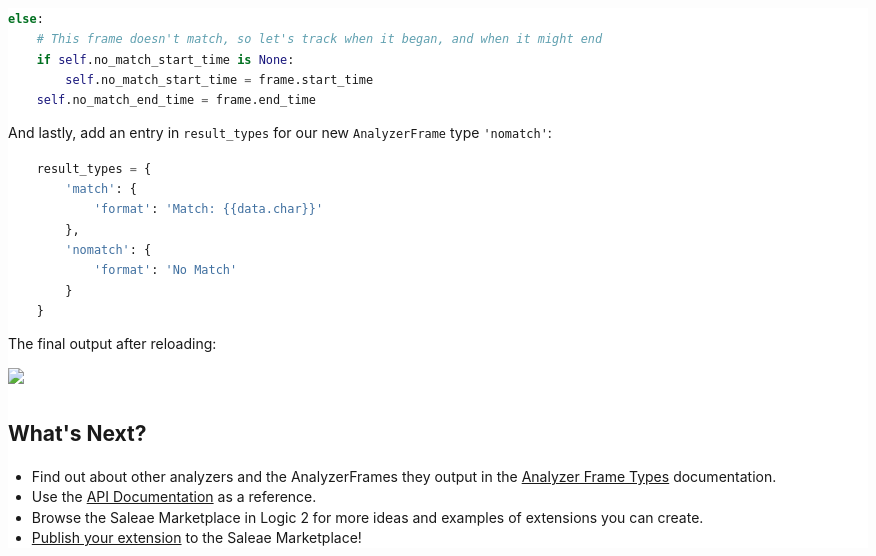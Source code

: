 ```python
else:
    # This frame doesn't match, so let's track when it began, and when it might end
    if self.no_match_start_time is None:
        self.no_match_start_time = frame.start_time
    self.no_match_end_time = frame.end_time
```

And lastly, add an entry in `result_types` for our new `AnalyzerFrame` type `'nomatch'`:

```python
    result_types = {
        'match': {
            'format': 'Match: {{data.char}}'
        },
        'nomatch': {
            'format': 'No Match'
        }
    }
```

The final output after reloading:

![](../.gitbook/assets/hla-quickstart-nomatch.png)

## What's Next?

* Find out about other analyzers and the AnalyzerFrames they output in the [Analyzer Frame Types](analyzer-frame-types/) documentation.
* Use the [API Documentation](api-documentation.md) as a reference.
* Browse the Saleae Marketplace in Logic 2 for more ideas and examples of extensions you can create.
* [Publish your extension](publish-an-extension.md) to the Saleae Marketplace!
